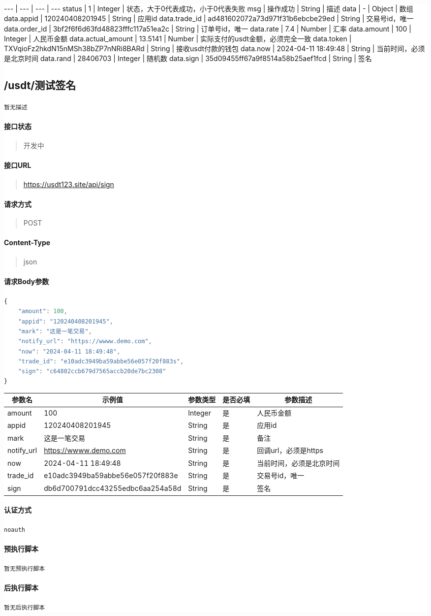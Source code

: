 --- | --- | --- | ---
status | 1 | Integer | 状态，大于0代表成功，小于0代表失败
msg | 操作成功 | String | 描述
data | - | Object | 数组
data.appid | 120240408201945 | String | 应用id
data.trade_id | ad481602072a73d971f31b6ebcbe29ed | String | 交易号id，唯一
data.order_id | 3bf2f6f6d63fd48823fffc117a51ea2c | String | 订单号id，唯一
data.rate | 7.4 | Number | 汇率
data.amount | 100 | Integer | 人民币金额
data.actual_amount | 13.5141 | Number | 实际支付的usdt金额，必须完全一致
data.token | TXVqioFz2hkdN15nMSh38bZP7nNRi8BARd | String | 接收usdt付款的钱包
data.now | 2024-04-11 18:49:48 | String | 当前时间，必须是北京时间
data.rand | 28406703 | Integer | 随机数
data.sign | 35d09455ff67a9f8514a58b25aef1fcd | String | 签名
## /usdt/测试签名
```text
暂无描述
```
#### 接口状态
> 开发中

#### 接口URL
> https://usdt123.site/api/sign

#### 请求方式
> POST

#### Content-Type
> json

#### 请求Body参数
```javascript
{
	"amount": 100,
	"appid": "120240408201945",
	"mark": "这是一笔交易",
	"notify_url": "https://wwww.demo.com",
	"now": "2024-04-11 18:49:48",
	"trade_id": "e10adc3949ba59abbe56e057f20f883s",
	"sign": "c64802ccb679d7565accb20de7bc2308"
}
```
参数名 | 示例值 | 参数类型 | 是否必填 | 参数描述
--- | --- | --- | --- | ---
amount | 100 | Integer | 是 | 人民币金额
appid | 120240408201945 | String | 是 | 应用id
mark | 这是一笔交易 | String | 是 | 备注
notify_url | https://wwww.demo.com | String | 是 | 回调url，必须是https
now | 2024-04-11 18:49:48 | String | 是 | 当前时间，必须是北京时间
trade_id | e10adc3949ba59abbe56e057f20f883e | String | 是 | 交易号id，唯一
sign | db6d700791dcc43255edbc6aa254a58d | String | 是 | 签名
#### 认证方式
```text
noauth
```
#### 预执行脚本
```javascript
暂无预执行脚本
```
#### 后执行脚本
```javascript
暂无后执行脚本
```